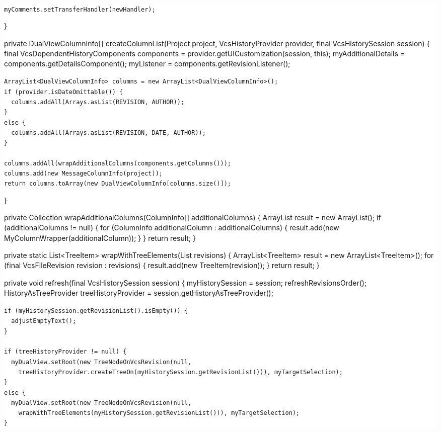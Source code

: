     myComments.setTransferHandler(newHandler);
  }

  private DualViewColumnInfo[] createColumnList(Project project, VcsHistoryProvider provider, final VcsHistorySession session) {
    final VcsDependentHistoryComponents components = provider.getUICustomization(session, this);
    myAdditionalDetails = components.getDetailsComponent();
    myListener = components.getRevisionListener();

    ArrayList<DualViewColumnInfo> columns = new ArrayList<DualViewColumnInfo>();
    if (provider.isDateOmittable()) {
      columns.addAll(Arrays.asList(REVISION, AUTHOR));
    }
    else {
      columns.addAll(Arrays.asList(REVISION, DATE, AUTHOR));
    }

    columns.addAll(wrapAdditionalColumns(components.getColumns()));
    columns.add(new MessageColumnInfo(project));
    return columns.toArray(new DualViewColumnInfo[columns.size()]);
  }

  private Collection<DualViewColumnInfo> wrapAdditionalColumns(ColumnInfo[] additionalColumns) {
    ArrayList<DualViewColumnInfo> result = new ArrayList<DualViewColumnInfo>();
    if (additionalColumns != null) {
      for (ColumnInfo additionalColumn : additionalColumns) {
        result.add(new MyColumnWrapper(additionalColumn));
      }
    }
    return result;
  }

  private static List<TreeItem<VcsFileRevision>> wrapWithTreeElements(List<VcsFileRevision> revisions) {
    ArrayList<TreeItem<VcsFileRevision>> result = new ArrayList<TreeItem<VcsFileRevision>>();
    for (final VcsFileRevision revision : revisions) {
      result.add(new TreeItem<VcsFileRevision>(revision));
    }
    return result;
  }

  private void refresh(final VcsHistorySession session) {
    myHistorySession = session;
    refreshRevisionsOrder();
    HistoryAsTreeProvider treeHistoryProvider = session.getHistoryAsTreeProvider();

    if (myHistorySession.getRevisionList().isEmpty()) {
      adjustEmptyText();
    }

    if (treeHistoryProvider != null) {
      myDualView.setRoot(new TreeNodeOnVcsRevision(null,
        treeHistoryProvider.createTreeOn(myHistorySession.getRevisionList())), myTargetSelection);
    }
    else {
      myDualView.setRoot(new TreeNodeOnVcsRevision(null,
        wrapWithTreeElements(myHistorySession.getRevisionList())), myTargetSelection);
    }
